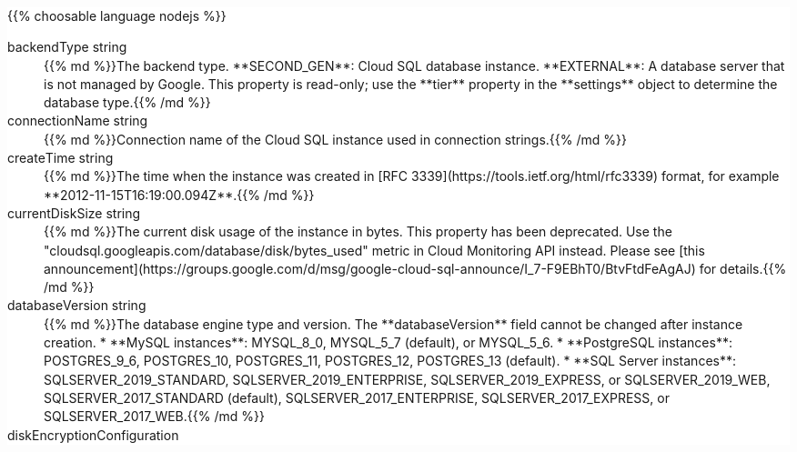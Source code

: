 {{% choosable language nodejs %}}
<dl class="resources-properties"><dt class="property-"
            title="">
        <span id="backendtype_nodejs">
<a href="#backendtype_nodejs" style="color: inherit; text-decoration: inherit;">backend<wbr>Type</a>
</span>
        <span class="property-indicator"></span>
        <span class="property-type">string</span>
    </dt>
    <dd>{{% md %}}The backend type. **SECOND_GEN**: Cloud SQL database instance. **EXTERNAL**: A database server that is not managed by Google. This property is read-only; use the **tier** property in the **settings** object to determine the database type.{{% /md %}}</dd><dt class="property-"
            title="">
        <span id="connectionname_nodejs">
<a href="#connectionname_nodejs" style="color: inherit; text-decoration: inherit;">connection<wbr>Name</a>
</span>
        <span class="property-indicator"></span>
        <span class="property-type">string</span>
    </dt>
    <dd>{{% md %}}Connection name of the Cloud SQL instance used in connection strings.{{% /md %}}</dd><dt class="property-"
            title="">
        <span id="createtime_nodejs">
<a href="#createtime_nodejs" style="color: inherit; text-decoration: inherit;">create<wbr>Time</a>
</span>
        <span class="property-indicator"></span>
        <span class="property-type">string</span>
    </dt>
    <dd>{{% md %}}The time when the instance was created in [RFC 3339](https://tools.ietf.org/html/rfc3339) format, for example **2012-11-15T16:19:00.094Z**.{{% /md %}}</dd><dt class="property-"
            title="">
        <span id="currentdisksize_nodejs">
<a href="#currentdisksize_nodejs" style="color: inherit; text-decoration: inherit;">current<wbr>Disk<wbr>Size</a>
</span>
        <span class="property-indicator"></span>
        <span class="property-type">string</span>
    </dt>
    <dd>{{% md %}}The current disk usage of the instance in bytes. This property has been deprecated. Use the "cloudsql.googleapis.com/database/disk/bytes_used" metric in Cloud Monitoring API instead. Please see [this announcement](https://groups.google.com/d/msg/google-cloud-sql-announce/I_7-F9EBhT0/BtvFtdFeAgAJ) for details.{{% /md %}}</dd><dt class="property-"
            title="">
        <span id="databaseversion_nodejs">
<a href="#databaseversion_nodejs" style="color: inherit; text-decoration: inherit;">database<wbr>Version</a>
</span>
        <span class="property-indicator"></span>
        <span class="property-type">string</span>
    </dt>
    <dd>{{% md %}}The database engine type and version. The **databaseVersion** field cannot be changed after instance creation. * **MySQL instances**: MYSQL_8_0, MYSQL_5_7 (default), or MYSQL_5_6. * **PostgreSQL instances**: POSTGRES_9_6, POSTGRES_10, POSTGRES_11, POSTGRES_12, POSTGRES_13 (default). * **SQL Server instances**: SQLSERVER_2019_STANDARD, SQLSERVER_2019_ENTERPRISE, SQLSERVER_2019_EXPRESS, or SQLSERVER_2019_WEB, SQLSERVER_2017_STANDARD (default), SQLSERVER_2017_ENTERPRISE, SQLSERVER_2017_EXPRESS, or SQLSERVER_2017_WEB.{{% /md %}}</dd><dt class="property-"
            title="">
        <span id="diskencryptionconfiguration_nodejs">
<a href="#diskencryptionconfiguration_nodejs" style="color: inherit; text-decoration: inherit;">disk<wbr>Encryption<wbr>Configuration</a>
</span>
        <span class="property-indicator"></span>